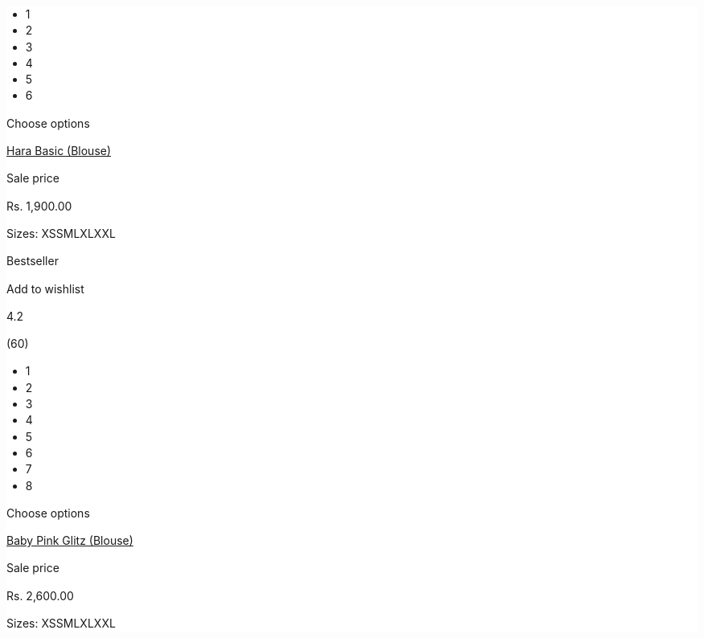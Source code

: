 - 1
- 2
- 3
- 4
- 5
- 6

Choose options

[Hara Basic (Blouse)](/products/hara-basic-blouse)

Sale price

Rs. 1,900.00

Sizes: XSSMLXLXXL

Bestseller

Add to wishlist

4.2

(60)

[](/products/baby-pink-glitz-bouse)

[](/products/baby-pink-glitz-bouse)

[](/products/baby-pink-glitz-bouse)

[](/products/baby-pink-glitz-bouse)

[](/products/baby-pink-glitz-bouse)

[](/products/baby-pink-glitz-bouse)

[](/products/baby-pink-glitz-bouse)

[](/products/baby-pink-glitz-bouse)

[](/products/baby-pink-glitz-bouse)

- 1
- 2
- 3
- 4
- 5
- 6
- 7
- 8

Choose options

[Baby Pink Glitz (Blouse)](/products/baby-pink-glitz-bouse)

Sale price

Rs. 2,600.00

Sizes: XSSMLXLXXL
